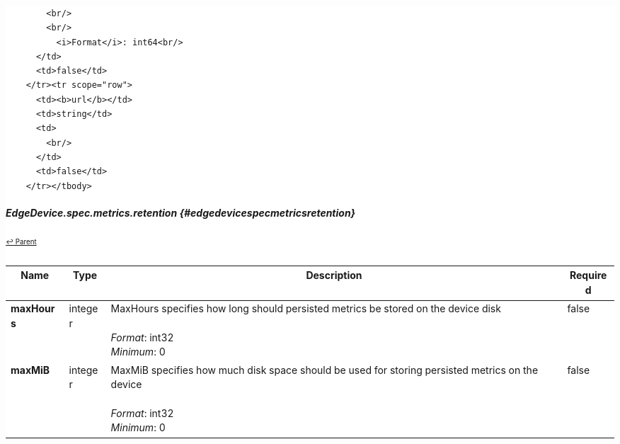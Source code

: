             <br/>
            <br/>
              <i>Format</i>: int64<br/>
          </td>
          <td>false</td>
        </tr><tr scope="row">
          <td><b>url</b></td>
          <td>string</td>
          <td>
            <br/>
          </td>
          <td>false</td>
        </tr></tbody>
  </table>
</div>


##### EdgeDevice.spec.metrics.retention {#edgedevicespecmetricsretention}
<sup><sup>[↩ Parent](#edgedevicespecmetrics)</sup></sup>




<div class="table-responsive" >
  <table class="table table-sm">
      <thead>
          <tr>
              <th scope="col">Name</th>
              <th scope="col">Type</th>
              <th scope="col">Description</th>
              <th scope="col">Required</th>
          </tr>
      </thead>
      <tbody><tr scope="row">
          <td><b>maxHours</b></td>
          <td>integer</td>
          <td>
            MaxHours specifies how long should persisted metrics be stored on the device disk<br/>
            <br/>
              <i>Format</i>: int32<br/>
              <i>Minimum</i>: 0<br/>
          </td>
          <td>false</td>
        </tr><tr scope="row">
          <td><b>maxMiB</b></td>
          <td>integer</td>
          <td>
            MaxMiB specifies how much disk space should be used for storing persisted metrics on the device<br/>
            <br/>
              <i>Format</i>: int32<br/>
              <i>Minimum</i>: 0<br/>
          </td>
          <td>false</td>
        </tr></tbody>
  </table>
</div>
